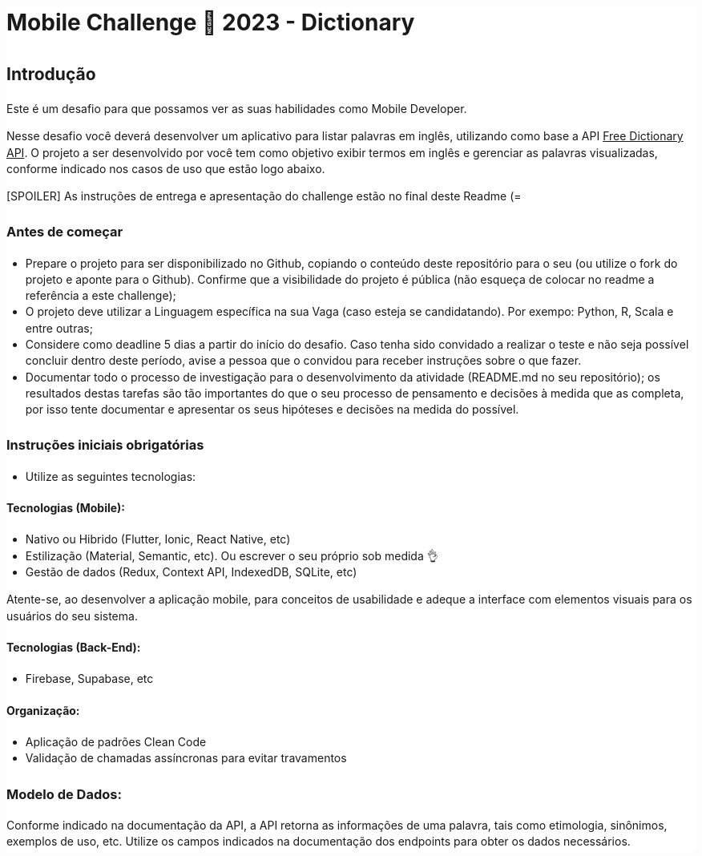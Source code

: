 # Mobile Challenge 🏅 2023 - Dictionary

## Introdução

Este é um desafio para que possamos ver as suas habilidades como Mobile Developer.

Nesse desafio você deverá desenvolver um aplicativo para listar palavras em inglês, utilizando como base a API [Free Dictionary API](https://dictionaryapi.dev/). O projeto a ser desenvolvido por você tem como objetivo exibir termos em inglês e gerenciar as palavras visualizadas, conforme indicado nos casos de uso que estão logo abaixo.

[SPOILER] As instruções de entrega e apresentação do challenge estão no final deste Readme (=

### Antes de começar

- Prepare o projeto para ser disponibilizado no Github, copiando o conteúdo deste repositório para o seu (ou utilize o fork do projeto e aponte para o Github). Confirme que a visibilidade do projeto é pública (não esqueça de colocar no readme a referência a este challenge);
- O projeto deve utilizar a Linguagem específica na sua Vaga (caso esteja se candidatando). Por exempo: Python, R, Scala e entre outras;
- Considere como deadline 5 dias a partir do início do desafio. Caso tenha sido convidado a realizar o teste e não seja possível concluir dentro deste período, avise a pessoa que o convidou para receber instruções sobre o que fazer.
- Documentar todo o processo de investigação para o desenvolvimento da atividade (README.md no seu repositório); os resultados destas tarefas são tão importantes do que o seu processo de pensamento e decisões à medida que as completa, por isso tente documentar e apresentar os seus hipóteses e decisões na medida do possível.

### Instruções iniciais obrigatórias

- Utilize as seguintes tecnologias:

#### Tecnologias (Mobile):

- Nativo ou Hibrido (Flutter, Ionic, React Native, etc)
- Estilização (Material, Semantic, etc). Ou escrever o seu próprio sob medida 👌
- Gestão de dados (Redux, Context API, IndexedDB, SQLite, etc)

Atente-se, ao desenvolver a aplicação mobile, para conceitos de usabilidade e adeque a interface com elementos visuais para os usuários do seu sistema.

#### Tecnologias (Back-End):

- Firebase, Supabase, etc

#### Organização:

- Aplicação de padrões Clean Code
- Validação de chamadas assíncronas para evitar travamentos

### Modelo de Dados:

Conforme indicado na documentação da API, a API retorna as informações de uma palavra, tais como etimologia, sinônimos, exemplos de uso, etc. Utilize os campos indicados na documentação dos endpoints para obter os dados necessários.
